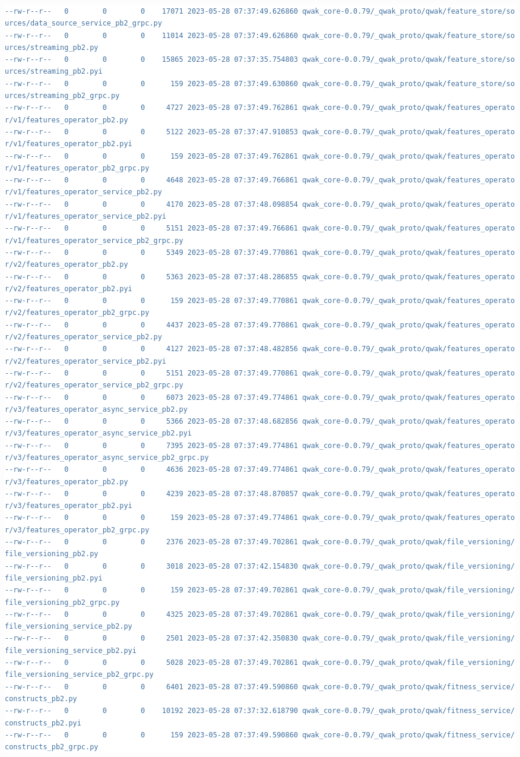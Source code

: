 ```diff
--rw-r--r--   0        0        0    17071 2023-05-28 07:37:49.626860 qwak_core-0.0.79/_qwak_proto/qwak/feature_store/sources/data_source_service_pb2_grpc.py
--rw-r--r--   0        0        0    11014 2023-05-28 07:37:49.626860 qwak_core-0.0.79/_qwak_proto/qwak/feature_store/sources/streaming_pb2.py
--rw-r--r--   0        0        0    15865 2023-05-28 07:37:35.754803 qwak_core-0.0.79/_qwak_proto/qwak/feature_store/sources/streaming_pb2.pyi
--rw-r--r--   0        0        0      159 2023-05-28 07:37:49.630860 qwak_core-0.0.79/_qwak_proto/qwak/feature_store/sources/streaming_pb2_grpc.py
--rw-r--r--   0        0        0     4727 2023-05-28 07:37:49.762861 qwak_core-0.0.79/_qwak_proto/qwak/features_operator/v1/features_operator_pb2.py
--rw-r--r--   0        0        0     5122 2023-05-28 07:37:47.910853 qwak_core-0.0.79/_qwak_proto/qwak/features_operator/v1/features_operator_pb2.pyi
--rw-r--r--   0        0        0      159 2023-05-28 07:37:49.762861 qwak_core-0.0.79/_qwak_proto/qwak/features_operator/v1/features_operator_pb2_grpc.py
--rw-r--r--   0        0        0     4648 2023-05-28 07:37:49.766861 qwak_core-0.0.79/_qwak_proto/qwak/features_operator/v1/features_operator_service_pb2.py
--rw-r--r--   0        0        0     4170 2023-05-28 07:37:48.098854 qwak_core-0.0.79/_qwak_proto/qwak/features_operator/v1/features_operator_service_pb2.pyi
--rw-r--r--   0        0        0     5151 2023-05-28 07:37:49.766861 qwak_core-0.0.79/_qwak_proto/qwak/features_operator/v1/features_operator_service_pb2_grpc.py
--rw-r--r--   0        0        0     5349 2023-05-28 07:37:49.770861 qwak_core-0.0.79/_qwak_proto/qwak/features_operator/v2/features_operator_pb2.py
--rw-r--r--   0        0        0     5363 2023-05-28 07:37:48.286855 qwak_core-0.0.79/_qwak_proto/qwak/features_operator/v2/features_operator_pb2.pyi
--rw-r--r--   0        0        0      159 2023-05-28 07:37:49.770861 qwak_core-0.0.79/_qwak_proto/qwak/features_operator/v2/features_operator_pb2_grpc.py
--rw-r--r--   0        0        0     4437 2023-05-28 07:37:49.770861 qwak_core-0.0.79/_qwak_proto/qwak/features_operator/v2/features_operator_service_pb2.py
--rw-r--r--   0        0        0     4127 2023-05-28 07:37:48.482856 qwak_core-0.0.79/_qwak_proto/qwak/features_operator/v2/features_operator_service_pb2.pyi
--rw-r--r--   0        0        0     5151 2023-05-28 07:37:49.770861 qwak_core-0.0.79/_qwak_proto/qwak/features_operator/v2/features_operator_service_pb2_grpc.py
--rw-r--r--   0        0        0     6073 2023-05-28 07:37:49.774861 qwak_core-0.0.79/_qwak_proto/qwak/features_operator/v3/features_operator_async_service_pb2.py
--rw-r--r--   0        0        0     5366 2023-05-28 07:37:48.682856 qwak_core-0.0.79/_qwak_proto/qwak/features_operator/v3/features_operator_async_service_pb2.pyi
--rw-r--r--   0        0        0     7395 2023-05-28 07:37:49.774861 qwak_core-0.0.79/_qwak_proto/qwak/features_operator/v3/features_operator_async_service_pb2_grpc.py
--rw-r--r--   0        0        0     4636 2023-05-28 07:37:49.774861 qwak_core-0.0.79/_qwak_proto/qwak/features_operator/v3/features_operator_pb2.py
--rw-r--r--   0        0        0     4239 2023-05-28 07:37:48.870857 qwak_core-0.0.79/_qwak_proto/qwak/features_operator/v3/features_operator_pb2.pyi
--rw-r--r--   0        0        0      159 2023-05-28 07:37:49.774861 qwak_core-0.0.79/_qwak_proto/qwak/features_operator/v3/features_operator_pb2_grpc.py
--rw-r--r--   0        0        0     2376 2023-05-28 07:37:49.702861 qwak_core-0.0.79/_qwak_proto/qwak/file_versioning/file_versioning_pb2.py
--rw-r--r--   0        0        0     3018 2023-05-28 07:37:42.154830 qwak_core-0.0.79/_qwak_proto/qwak/file_versioning/file_versioning_pb2.pyi
--rw-r--r--   0        0        0      159 2023-05-28 07:37:49.702861 qwak_core-0.0.79/_qwak_proto/qwak/file_versioning/file_versioning_pb2_grpc.py
--rw-r--r--   0        0        0     4325 2023-05-28 07:37:49.702861 qwak_core-0.0.79/_qwak_proto/qwak/file_versioning/file_versioning_service_pb2.py
--rw-r--r--   0        0        0     2501 2023-05-28 07:37:42.350830 qwak_core-0.0.79/_qwak_proto/qwak/file_versioning/file_versioning_service_pb2.pyi
--rw-r--r--   0        0        0     5028 2023-05-28 07:37:49.702861 qwak_core-0.0.79/_qwak_proto/qwak/file_versioning/file_versioning_service_pb2_grpc.py
--rw-r--r--   0        0        0     6401 2023-05-28 07:37:49.590860 qwak_core-0.0.79/_qwak_proto/qwak/fitness_service/constructs_pb2.py
--rw-r--r--   0        0        0    10192 2023-05-28 07:37:32.618790 qwak_core-0.0.79/_qwak_proto/qwak/fitness_service/constructs_pb2.pyi
--rw-r--r--   0        0        0      159 2023-05-28 07:37:49.590860 qwak_core-0.0.79/_qwak_proto/qwak/fitness_service/constructs_pb2_grpc.py
```
